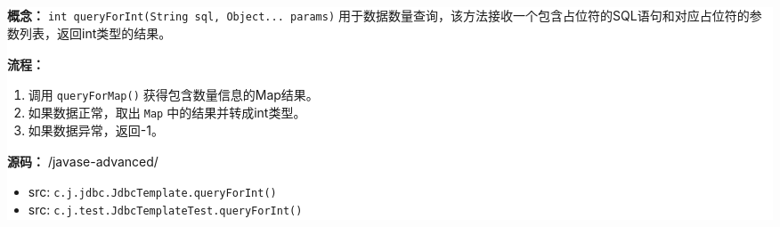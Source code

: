 **概念：** `int queryForInt(String sql, Object... params)` 用于数据数量查询，该方法接收一个包含占位符的SQL语句和对应占位符的参数列表，返回int类型的结果。

**流程：**
1. 调用 `queryForMap()` 获得包含数量信息的Map结果。
2. 如果数据正常，取出 `Map` 中的结果并转成int类型。
3. 如果数据异常，返回-1。

**源码：** /javase-advanced/
- src: `c.j.jdbc.JdbcTemplate.queryForInt()`
- src: `c.j.test.JdbcTemplateTest.queryForInt()`